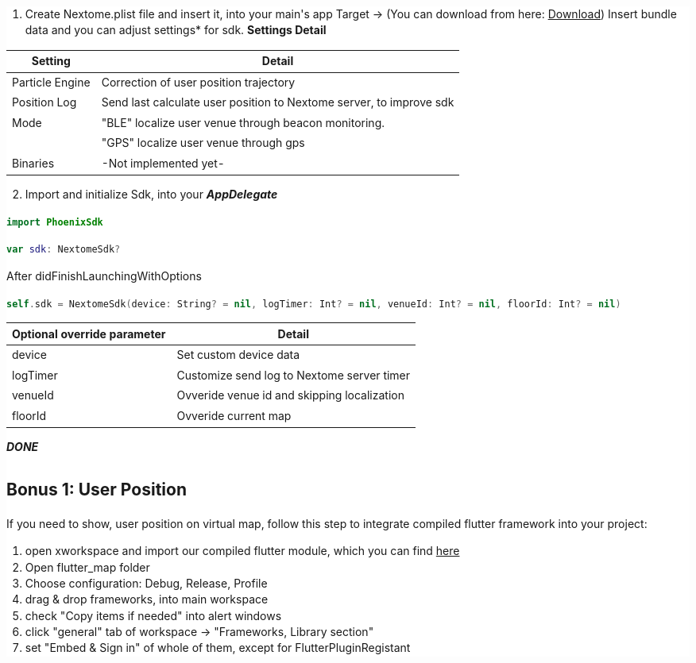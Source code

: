 1. Create Nextome.plist file and insert it, into your main's app Target -> (You can download from here: [Download](https://gitlab.com/Nextome/nextome-ios-sdk/README/Nextome.plist))
Insert bundle data and you can adjust settings* for sdk.
**Settings Detail**

 | Setting | Detail |
 | ------ | ------ |
 | Particle Engine | Correction of user position trajectory |
 | Position Log | Send last calculate user position to Nextome server, to improve sdk |
 | Mode | "BLE" localize user venue through beacon monitoring.
 | | "GPS" localize user venue through gps |
 | Binaries | -Not implemented yet- |

2. Import and initialize Sdk, into your ***AppDelegate***
 ```swift
 import PhoenixSdk
 ```
 ```swift
 var sdk: NextomeSdk?
 ```

 After didFinishLaunchingWithOptions
 ```swift
 self.sdk = NextomeSdk(device: String? = nil, logTimer: Int? = nil, venueId: Int? = nil, floorId: Int? = nil)
 ```
 
 | Optional override parameter | Detail |
 | ------ | ------ |
 | device | Set custom device data |
 | logTimer | Customize send log to Nextome server timer |
 | venueId | Ovveride venue id and skipping localization |
 | floorId | Ovveride current map   |
***DONE***

## Bonus 1: User Position
If you need to show, user position on virtual map, follow this step to integrate compiled flutter framework into your project: 

1) open xworkspace and import our compiled flutter module, which you can find [here](https://gitlab.com/Nextome/nextome-ios-sdk/-/tree/master/flutter_map)
2) Open flutter_map folder
3) Choose configuration: Debug, Release, Profile
4) drag & drop frameworks, into main workspace
5) check "Copy items if needed" into alert windows
6) click "general" tab of workspace -> "Frameworks, Library section"
7) set "Embed & Sign in" of whole of them, except for FlutterPluginRegistant
